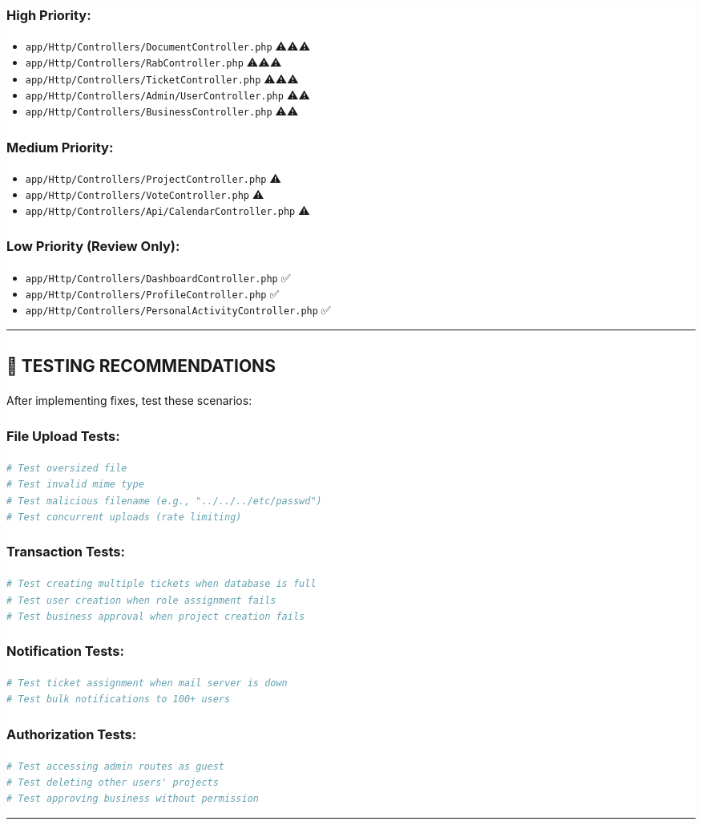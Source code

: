 ### High Priority:
- `app/Http/Controllers/DocumentController.php` ⚠️⚠️⚠️
- `app/Http/Controllers/RabController.php` ⚠️⚠️⚠️
- `app/Http/Controllers/TicketController.php` ⚠️⚠️⚠️
- `app/Http/Controllers/Admin/UserController.php` ⚠️⚠️
- `app/Http/Controllers/BusinessController.php` ⚠️⚠️

### Medium Priority:
- `app/Http/Controllers/ProjectController.php` ⚠️
- `app/Http/Controllers/VoteController.php` ⚠️
- `app/Http/Controllers/Api/CalendarController.php` ⚠️

### Low Priority (Review Only):
- `app/Http/Controllers/DashboardController.php` ✅
- `app/Http/Controllers/ProfileController.php` ✅
- `app/Http/Controllers/PersonalActivityController.php` ✅

---

## 🎯 TESTING RECOMMENDATIONS

After implementing fixes, test these scenarios:

### File Upload Tests:
```powershell
# Test oversized file
# Test invalid mime type
# Test malicious filename (e.g., "../../../etc/passwd")
# Test concurrent uploads (rate limiting)
```

### Transaction Tests:
```powershell
# Test creating multiple tickets when database is full
# Test user creation when role assignment fails
# Test business approval when project creation fails
```

### Notification Tests:
```powershell
# Test ticket assignment when mail server is down
# Test bulk notifications to 100+ users
```

### Authorization Tests:
```powershell
# Test accessing admin routes as guest
# Test deleting other users' projects
# Test approving business without permission
```

---
